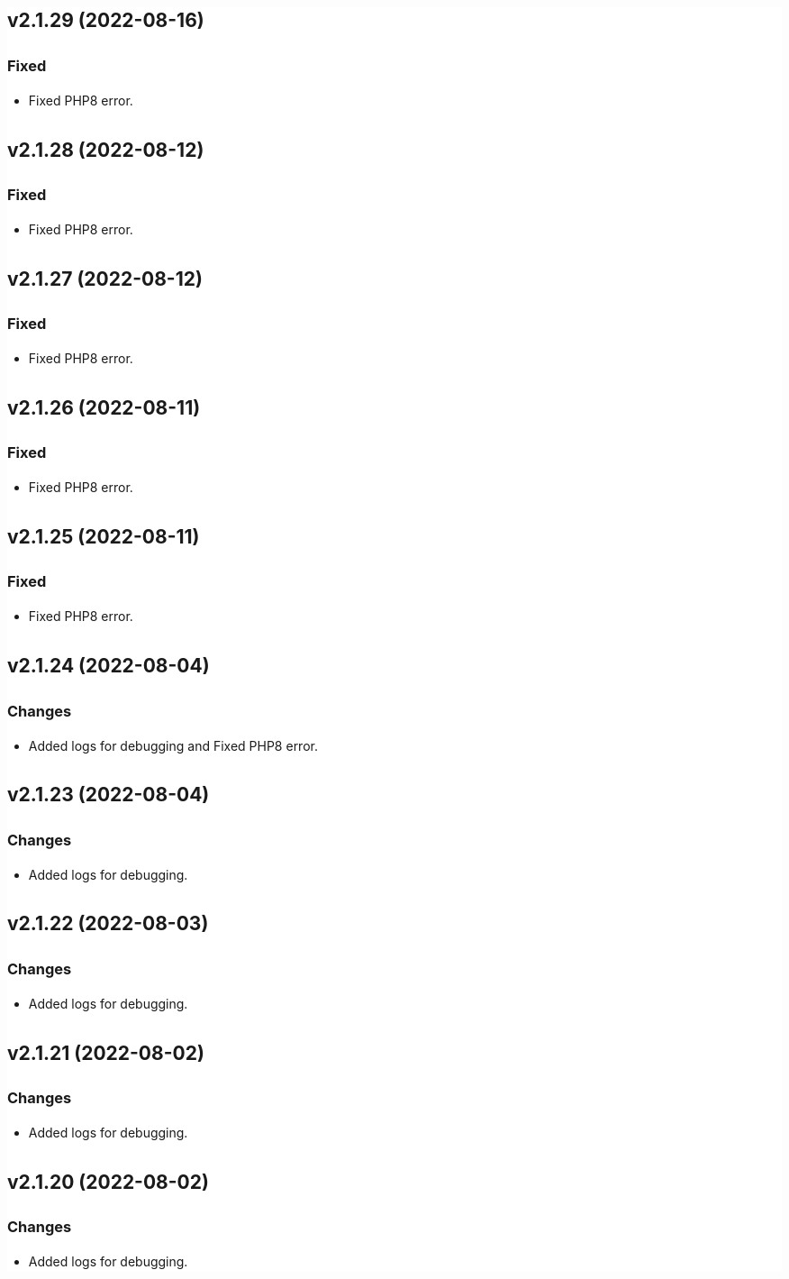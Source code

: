 ## v2.1.29 (2022-08-16)
### Fixed
- Fixed PHP8 error.

## v2.1.28 (2022-08-12)
### Fixed
- Fixed PHP8 error.

## v2.1.27 (2022-08-12)
### Fixed
- Fixed PHP8 error.

## v2.1.26 (2022-08-11)
### Fixed
- Fixed PHP8 error.

## v2.1.25 (2022-08-11)
### Fixed
- Fixed PHP8 error.

## v2.1.24 (2022-08-04)
### Changes
- Added logs for debugging and Fixed PHP8 error.

## v2.1.23 (2022-08-04)
### Changes
- Added logs for debugging.

## v2.1.22 (2022-08-03)
### Changes
- Added logs for debugging.

## v2.1.21 (2022-08-02)
### Changes
- Added logs for debugging.

## v2.1.20 (2022-08-02)
### Changes
- Added logs for debugging.
